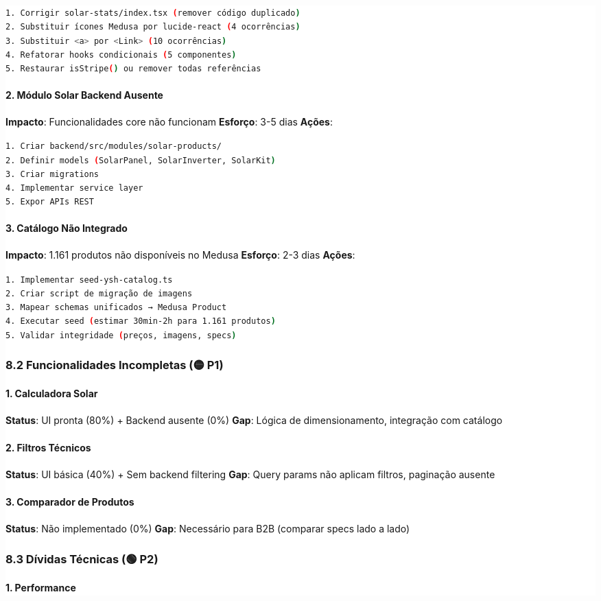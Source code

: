 ```bash
1. Corrigir solar-stats/index.tsx (remover código duplicado)
2. Substituir ícones Medusa por lucide-react (4 ocorrências)
3. Substituir <a> por <Link> (10 ocorrências)
4. Refatorar hooks condicionais (5 componentes)
5. Restaurar isStripe() ou remover todas referências
```

#### 2. Módulo Solar Backend Ausente

**Impacto**: Funcionalidades core não funcionam
**Esforço**: 3-5 dias
**Ações**:

```bash
1. Criar backend/src/modules/solar-products/
2. Definir models (SolarPanel, SolarInverter, SolarKit)
3. Criar migrations
4. Implementar service layer
5. Expor APIs REST
```

#### 3. Catálogo Não Integrado

**Impacto**: 1.161 produtos não disponíveis no Medusa
**Esforço**: 2-3 dias
**Ações**:

```bash
1. Implementar seed-ysh-catalog.ts
2. Criar script de migração de imagens
3. Mapear schemas unificados → Medusa Product
4. Executar seed (estimar 30min-2h para 1.161 produtos)
5. Validar integridade (preços, imagens, specs)
```

### 8.2 Funcionalidades Incompletas (🟡 P1)

#### 1. Calculadora Solar

**Status**: UI pronta (80%) + Backend ausente (0%)
**Gap**: Lógica de dimensionamento, integração com catálogo

#### 2. Filtros Técnicos

**Status**: UI básica (40%) + Sem backend filtering
**Gap**: Query params não aplicam filtros, paginação ausente

#### 3. Comparador de Produtos

**Status**: Não implementado (0%)
**Gap**: Necessário para B2B (comparar specs lado a lado)

### 8.3 Dívidas Técnicas (🟢 P2)

#### 1. Performance

